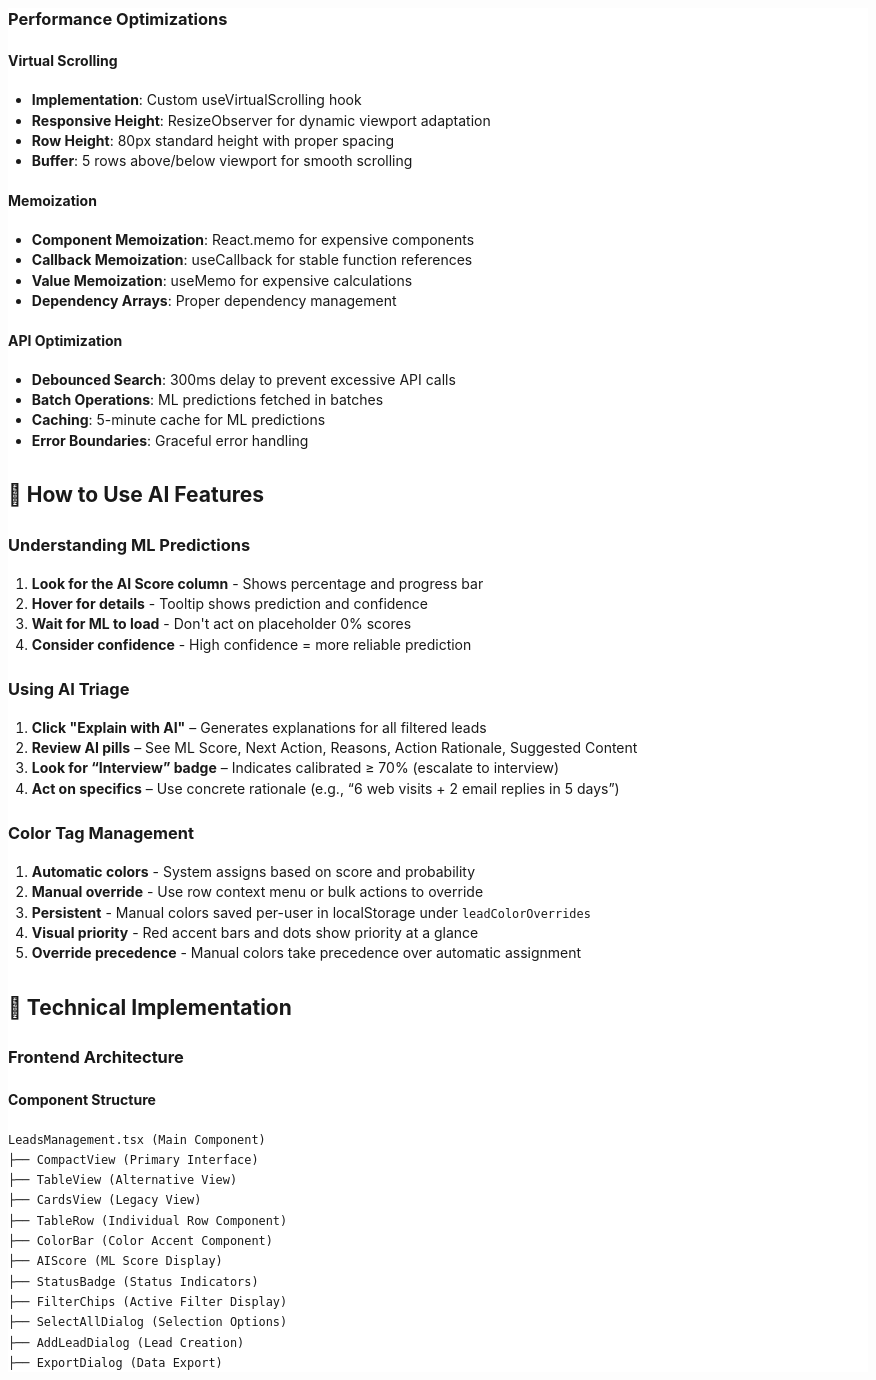 ### Performance Optimizations

#### Virtual Scrolling
- **Implementation**: Custom useVirtualScrolling hook
- **Responsive Height**: ResizeObserver for dynamic viewport adaptation
- **Row Height**: 80px standard height with proper spacing
- **Buffer**: 5 rows above/below viewport for smooth scrolling

#### Memoization
- **Component Memoization**: React.memo for expensive components
- **Callback Memoization**: useCallback for stable function references
- **Value Memoization**: useMemo for expensive calculations
- **Dependency Arrays**: Proper dependency management

#### API Optimization
- **Debounced Search**: 300ms delay to prevent excessive API calls
- **Batch Operations**: ML predictions fetched in batches
- **Caching**: 5-minute cache for ML predictions
- **Error Boundaries**: Graceful error handling

## 🎯 How to Use AI Features

### Understanding ML Predictions

1. **Look for the AI Score column** - Shows percentage and progress bar
2. **Hover for details** - Tooltip shows prediction and confidence
3. **Wait for ML to load** - Don't act on placeholder 0% scores
4. **Consider confidence** - High confidence = more reliable prediction

### Using AI Triage

1. **Click "Explain with AI"** – Generates explanations for all filtered leads
2. **Review AI pills** – See ML Score, Next Action, Reasons, Action Rationale, Suggested Content
3. **Look for “Interview” badge** – Indicates calibrated ≥ 70% (escalate to interview)
4. **Act on specifics** – Use concrete rationale (e.g., “6 web visits + 2 email replies in 5 days”)

### Color Tag Management

1. **Automatic colors** - System assigns based on score and probability
2. **Manual override** - Use row context menu or bulk actions to override
3. **Persistent** - Manual colors saved per-user in localStorage under `leadColorOverrides`
4. **Visual priority** - Red accent bars and dots show priority at a glance
5. **Override precedence** - Manual colors take precedence over automatic assignment

## 🔧 Technical Implementation

### Frontend Architecture

#### Component Structure
```
LeadsManagement.tsx (Main Component)
├── CompactView (Primary Interface)
├── TableView (Alternative View)
├── CardsView (Legacy View)
├── TableRow (Individual Row Component)
├── ColorBar (Color Accent Component)
├── AIScore (ML Score Display)
├── StatusBadge (Status Indicators)
├── FilterChips (Active Filter Display)
├── SelectAllDialog (Selection Options)
├── AddLeadDialog (Lead Creation)
├── ExportDialog (Data Export)
```